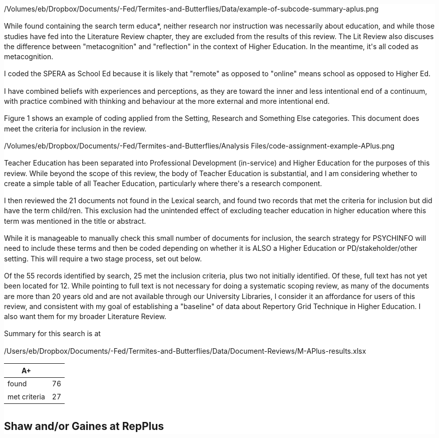 /Volumes/eb/Dropbox/Documents/-Fed/Termites-and-Butterflies/Data/example-of-subcode-summary-aplus.png

While found containing the search term educa*, neither research nor instruction was necessarily  about education, and while those studies have fed into the Literature Review chapter, they are excluded from the results of this review. The Lit Review also discuses the difference between "metacognition" and "reflection" in the context of Higher Education. In the meantime, it's all coded as metacognition.

I coded the SPERA as School Ed because it is likely that "remote" as opposed to "online" means school as opposed to Higher Ed.

I have combined beliefs with experiences and perceptions, as they are toward the inner and less intentional end of a continuum, with practice combined with thinking and behaviour at the more external and more intentional end.

Figure 1 shows an example of coding applied from the Setting, Research and Something Else categories. This document does meet the criteria for inclusion in the review.

/Volumes/eb/Dropbox/Documents/-Fed/Termites-and-Butterflies/Analysis Files/code-assignment-example-APlus.png

Teacher Education has been separated into Professional Development (in-service) and Higher Education for the purposes of this review. While beyond the scope of this review, the body of Teacher Education is substantial, and I am considering whether to create a simple table of all Teacher Education, particularly where there's a research component.

I then reviewed the 21 documents not found in the Lexical search, and found two records that met the criteria for inclusion but did have the term child/ren.  This exclusion had the unintended effect of excluding teacher education in higher education where this term was mentioned in the title or abstract.

While it is manageable to manually check this small number of documents for inclusion, the search strategy for PSYCHINFO will need to include these terms and then be coded depending on whether it is ALSO a Higher Education or PD/stakeholder/other setting. This will require a two stage process, set out below.

Of the 55 records identified by search, 25 met the inclusion criteria, plus two not initially identified. Of these, full text has not yet been located for 12. While pointing to full text is not necessary for doing a systematic scoping review, as many of the documents are more than 20 years old and are not available through our University Libraries, I consider it an affordance for users of this review, and consistent with my goal of establishing a "baseline" of data about Repertory Grid Technique in Higher Education. I also want them for my broader Literature Review.

Summary for this search is at

/Users/eb/Dropbox/Documents/-Fed/Termites-and-Butterflies/Data/Document-Reviews/M-APlus-results.xlsx

| A+           |    |
|--------------|----|
| found        | 76 |
| met criteria | 27 |

## Shaw and/or Gaines at RepPlus
